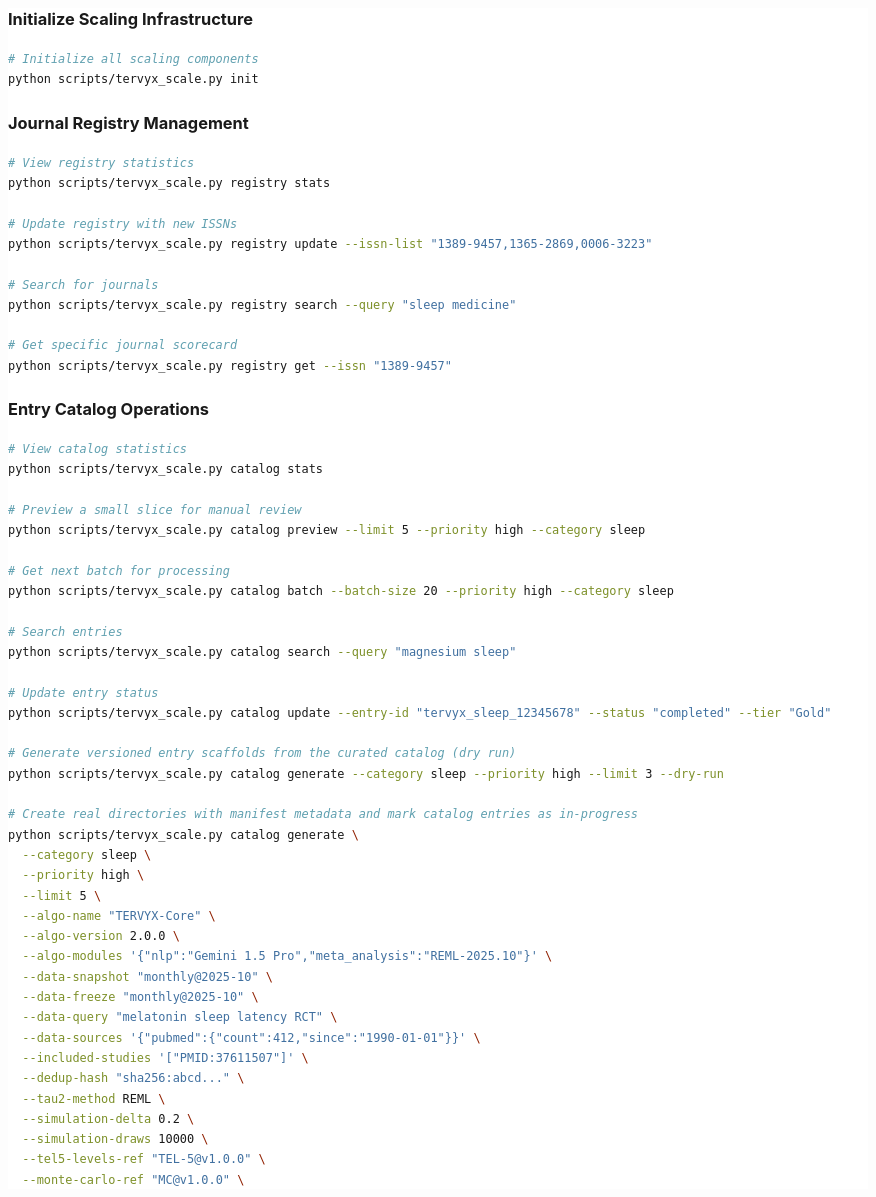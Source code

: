 ### Initialize Scaling Infrastructure

```bash
# Initialize all scaling components
python scripts/tervyx_scale.py init
```

### Journal Registry Management

```bash
# View registry statistics
python scripts/tervyx_scale.py registry stats

# Update registry with new ISSNs
python scripts/tervyx_scale.py registry update --issn-list "1389-9457,1365-2869,0006-3223"

# Search for journals
python scripts/tervyx_scale.py registry search --query "sleep medicine"

# Get specific journal scorecard
python scripts/tervyx_scale.py registry get --issn "1389-9457"
```

### Entry Catalog Operations

```bash
# View catalog statistics
python scripts/tervyx_scale.py catalog stats

# Preview a small slice for manual review
python scripts/tervyx_scale.py catalog preview --limit 5 --priority high --category sleep

# Get next batch for processing
python scripts/tervyx_scale.py catalog batch --batch-size 20 --priority high --category sleep

# Search entries
python scripts/tervyx_scale.py catalog search --query "magnesium sleep"

# Update entry status
python scripts/tervyx_scale.py catalog update --entry-id "tervyx_sleep_12345678" --status "completed" --tier "Gold"

# Generate versioned entry scaffolds from the curated catalog (dry run)
python scripts/tervyx_scale.py catalog generate --category sleep --priority high --limit 3 --dry-run

# Create real directories with manifest metadata and mark catalog entries as in-progress
python scripts/tervyx_scale.py catalog generate \
  --category sleep \
  --priority high \
  --limit 5 \
  --algo-name "TERVYX-Core" \
  --algo-version 2.0.0 \
  --algo-modules '{"nlp":"Gemini 1.5 Pro","meta_analysis":"REML-2025.10"}' \
  --data-snapshot "monthly@2025-10" \
  --data-freeze "monthly@2025-10" \
  --data-query "melatonin sleep latency RCT" \
  --data-sources '{"pubmed":{"count":412,"since":"1990-01-01"}}' \
  --included-studies '["PMID:37611507"]' \
  --dedup-hash "sha256:abcd..." \
  --tau2-method REML \
  --simulation-delta 0.2 \
  --simulation-draws 10000 \
  --tel5-levels-ref "TEL-5@v1.0.0" \
  --monte-carlo-ref "MC@v1.0.0" \
```